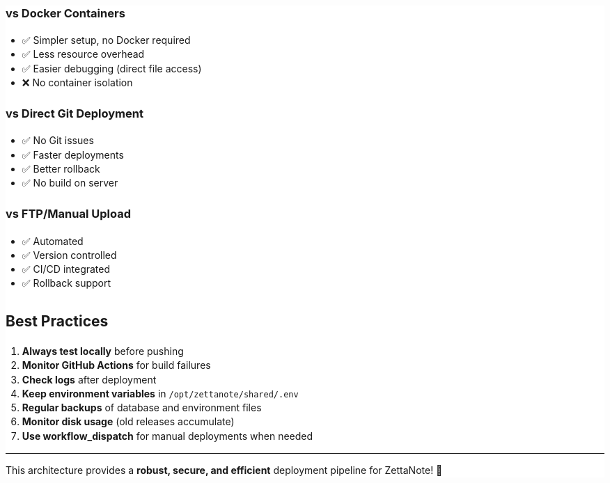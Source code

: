 ### vs Docker Containers
- ✅ Simpler setup, no Docker required
- ✅ Less resource overhead
- ✅ Easier debugging (direct file access)
- ❌ No container isolation

### vs Direct Git Deployment
- ✅ No Git issues
- ✅ Faster deployments
- ✅ Better rollback
- ✅ No build on server

### vs FTP/Manual Upload
- ✅ Automated
- ✅ Version controlled
- ✅ CI/CD integrated
- ✅ Rollback support

## Best Practices

1. **Always test locally** before pushing
2. **Monitor GitHub Actions** for build failures
3. **Check logs** after deployment
4. **Keep environment variables** in `/opt/zettanote/shared/.env`
5. **Regular backups** of database and environment files
6. **Monitor disk usage** (old releases accumulate)
7. **Use workflow_dispatch** for manual deployments when needed

---

This architecture provides a **robust, secure, and efficient** deployment pipeline for ZettaNote! 🚀
